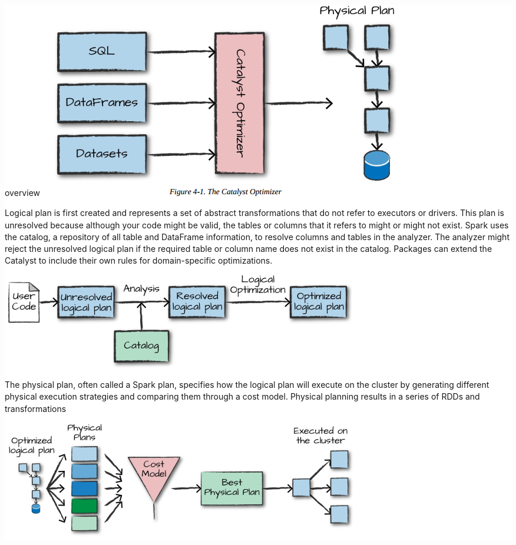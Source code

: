 overview
![Catalyst Optimizer](images/CatalystOptimizer.png)

Logical plan is first created and represents a set of abstract transformations that do not refer to executors or drivers. This plan is unresolved because although your code might be valid, the tables or columns that it refers to might or might not exist. Spark uses the catalog, a repository of all table and DataFrame information, to resolve columns and tables in the analyzer. The analyzer might reject the unresolved logical plan if the required table or column name does not exist in the catalog. Packages can extend the Catalyst to include their own rules for domain-specific optimizations.

![LogicalPlan Spark](images/LogicalPlanSpark.png)

The physical plan, often called a Spark plan, specifies how the logical plan will execute on the cluster by generating different physical execution strategies and comparing them through a cost model. Physical planning results in a series of RDDs and transformations

![PhysicalPlan Spark](images/PhysicalPlanSpark.png)
